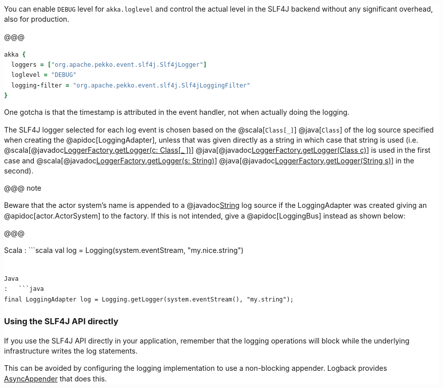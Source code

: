 You can enable `DEBUG` level for `akka.loglevel` and control the actual level in the SLF4J backend
without any significant overhead, also for production.

@@@

```ruby
akka {
  loggers = ["org.apache.pekko.event.slf4j.Slf4jLogger"]
  loglevel = "DEBUG"
  logging-filter = "org.apache.pekko.event.slf4j.Slf4jLoggingFilter"
}
```

One gotcha is that the timestamp is attributed in the event handler, not when actually doing the logging.

The SLF4J logger selected for each log event is chosen based on the
@scala[`Class[_]`] @java[`Class`] of the log source specified when creating the
@apidoc[LoggingAdapter], unless that was given directly as a string in which
case that string is used (i.e. @scala[@javadoc[LoggerFactory.getLogger(c: Class[_ ])](org.slf4j.LoggerFactory#getLogger(java.lang.Class))] @java[@javadoc[LoggerFactory.getLogger(Class c)](org.slf4j.LoggerFactory#getLogger(java.lang.Class))] is used in
the first case and @scala[@javadoc[LoggerFactory.getLogger(s: String)](org.slf4j.LoggerFactory#getLogger(java.lang.String))] @java[@javadoc[LoggerFactory.getLogger(String s)](org.slf4j.LoggerFactory#getLogger(java.lang.String))] in the second).

@@@ note

Beware that the actor system’s name is appended to a @javadoc[String](java.lang.String) log
source if the LoggingAdapter was created giving an @apidoc[actor.ActorSystem] to
the factory. If this is not intended, give a @apidoc[LoggingBus] instead as
shown below:

@@@

Scala
:   ```scala
val log = Logging(system.eventStream, "my.nice.string")
```

Java
:   ```java
final LoggingAdapter log = Logging.getLogger(system.eventStream(), "my.string");
```

<a id="slf4j-directly"></a>
### Using the SLF4J API directly

If you use the SLF4J API directly in your application, remember that the logging operations will block
while the underlying infrastructure writes the log statements.

This can be avoided by configuring the logging implementation to use
a non-blocking appender. Logback provides [AsyncAppender](https://logback.qos.ch/manual/appenders.html#AsyncAppender)
that does this.
